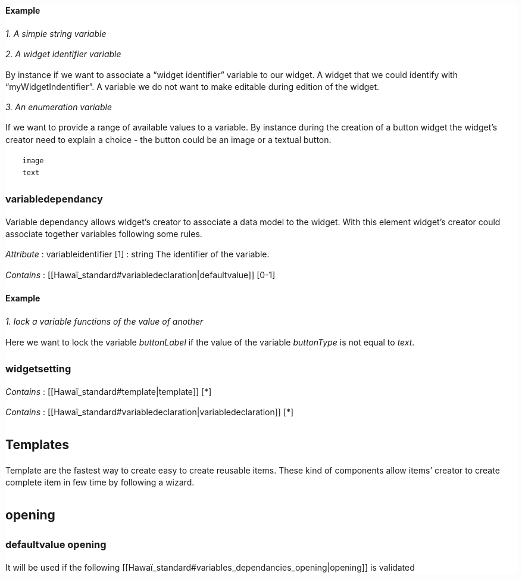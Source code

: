 #### Example

*1. A simple string variable*


*2. A widget identifier variable*

By instance if we want to associate a “widget identifier” variable to our widget. A widget that we could identify with “myWidgetIndentifier”. A variable we do not want to make editable during edition of the widget.


*3. An enumeration variable*

If we want to provide a range of available values to a variable. By instance during the creation of a button widget the widget’s creator need to explain a choice - the button could be an image or a textual button.


        image
        text

### variabledependancy

Variable dependancy allows widget’s creator to associate a data model to the widget. With this element widget’s creator could associate together variables following some rules.

*Attribute* : variableidentifier [1] : string The identifier of the variable.

*Contains* : [[Hawaï\_standard\#variabledeclaration|defaultvalue]] [0-1]

#### Example

*1. lock a variable functions of the value of another*

Here we want to lock the variable *buttonLabel* if the value of the variable *buttonType* is not equal to *text*.




### widgetsetting

*Contains* : [[Hawaï\_standard\#template|template]] [\*]

*Contains* : [[Hawaï\_standard\#variabledeclaration|variabledeclaration]] [\*]

Templates
---------

Template are the fastest way to create easy to create reusable items. These kind of components allow items’ creator to create complete item in few time by following a wizard.

opening
-------

### defaultvalue opening

It will be used if the following [[Hawaï\_standard\#variables\_dependancies\_opening|opening]] is validated
